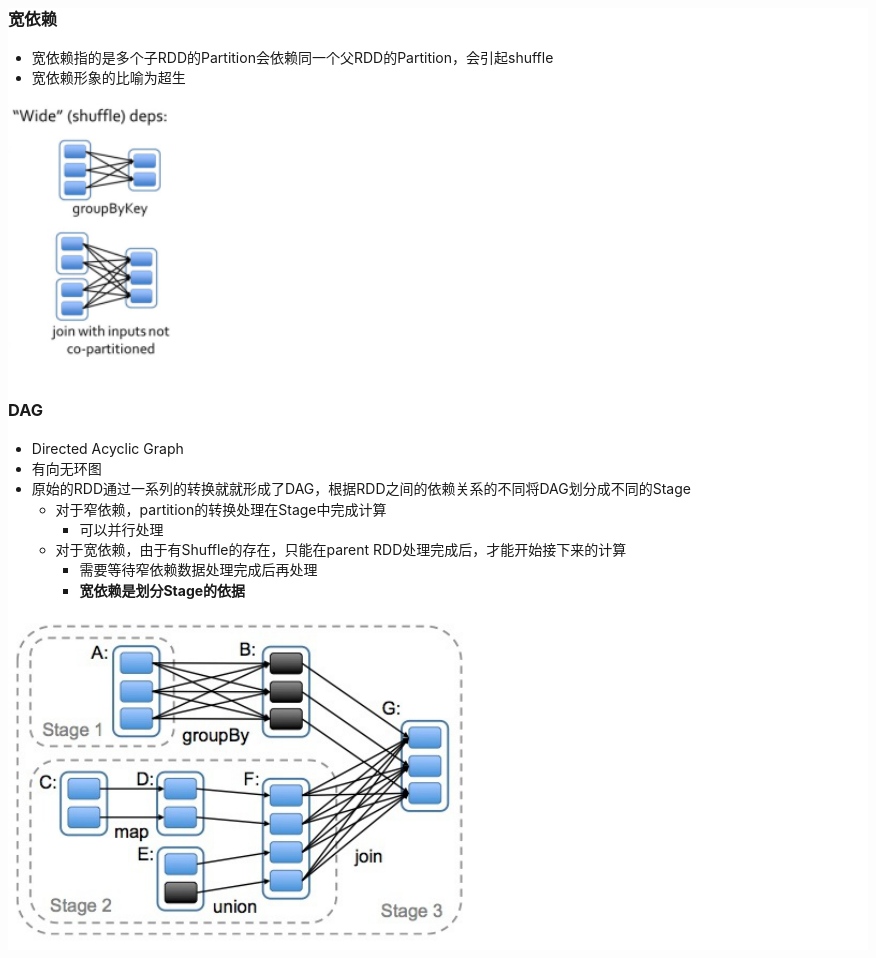 

### 宽依赖

- 宽依赖指的是多个子RDD的Partition会依赖同一个父RDD的Partition，会引起shuffle
- 宽依赖形象的比喻为超生

<img src="../img/spark/58.png" alt="1573277933204" style="zoom:120%;" />



### DAG

- Directed Acyclic Graph
- 有向无环图
- 原始的RDD通过一系列的转换就就形成了DAG，根据RDD之间的依赖关系的不同将DAG划分成不同的Stage
  - 对于窄依赖，partition的转换处理在Stage中完成计算
    - 可以并行处理
  - 对于宽依赖，由于有Shuffle的存在，只能在parent RDD处理完成后，才能开始接下来的计算
    - 需要等待窄依赖数据处理完成后再处理
    - **宽依赖是划分Stage的依据**

![1573278139207](../img/spark/59.png)


